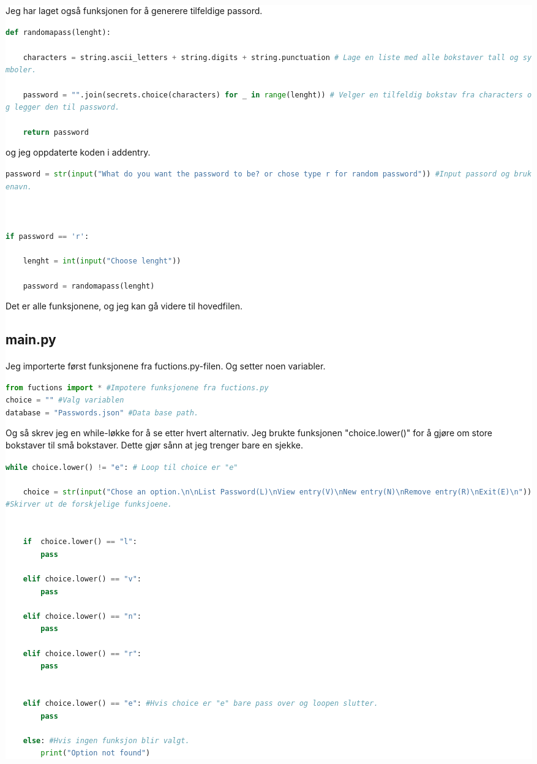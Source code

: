 Jeg har laget også funksjonen for å generere tilfeldige passord.

```python
def randomapass(lenght):

	characters = string.ascii_letters + string.digits + string.punctuation # Lage en liste med alle bokstaver tall og symboler.

	password = "".join(secrets.choice(characters) for _ in range(lenght)) # Velger en tilfeldig bokstav fra characters og legger den til password.

	return password
```

og jeg oppdaterte koden i addentry.

```python
password = str(input("What do you want the password to be? or chose type r for random password")) #Input passord og brukenavn.



if password == 'r':

	lenght = int(input("Choose lenght"))

	password = randomapass(lenght)
```

Det er alle funksjonene, og jeg kan gå videre til hovedfilen.
## main.py

Jeg importerte først funksjonene fra fuctions.py-filen. Og setter noen variabler.
```python
from fuctions import * #Impotere funksjonene fra fuctions.py
choice = "" #Valg variablen
database = "Passwords.json" #Data base path.
```

Og så skrev jeg en while-løkke for å se etter hvert alternativ. Jeg brukte funksjonen "choice.lower()" for å gjøre om store bokstaver til små bokstaver. Dette gjør sånn at jeg trenger bare en sjekke.

```python 
while choice.lower() != "e": # Loop til choice er "e"

    choice = str(input("Chose an option.\n\nList Password(L)\nView entry(V)\nNew entry(N)\nRemove entry(R)\nExit(E)\n")) #Skirver ut de forskjelige funksjoene.
    

    if  choice.lower() == "l":
		pass
		
    elif choice.lower() == "v":
        pass
    
    elif choice.lower() == "n":
		pass
		
    elif choice.lower() == "r": 
	    pass


    elif choice.lower() == "e": #Hvis choice er "e" bare pass over og loopen slutter.
        pass
    
    else: #Hvis ingen funksjon blir valgt.
        print("Option not found")
```